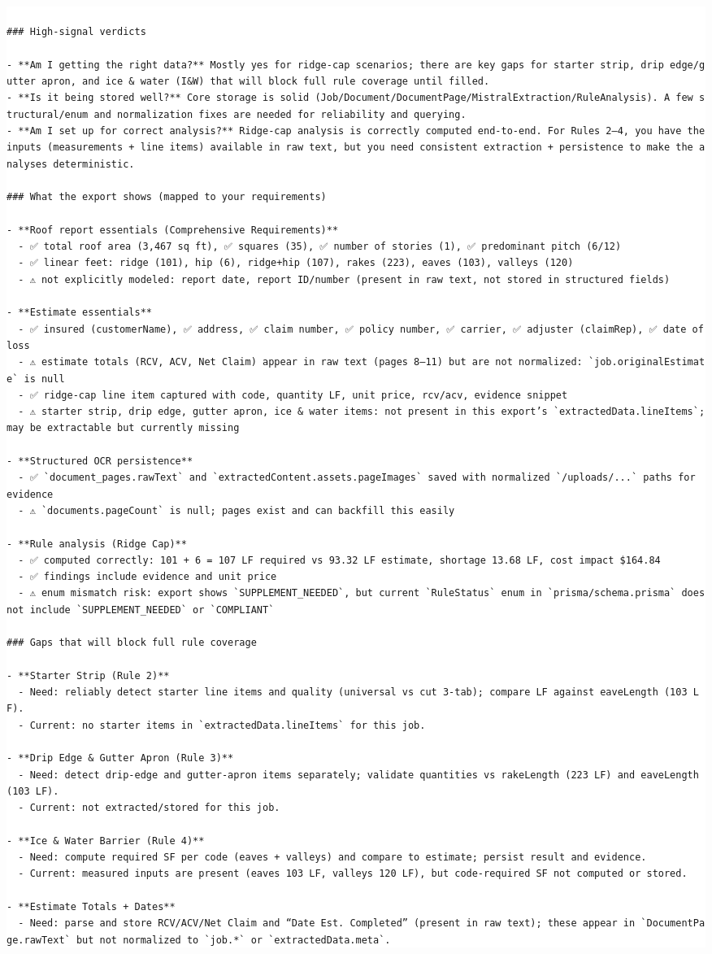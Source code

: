 ```

### High-signal verdicts

- **Am I getting the right data?** Mostly yes for ridge-cap scenarios; there are key gaps for starter strip, drip edge/gutter apron, and ice & water (I&W) that will block full rule coverage until filled.
- **Is it being stored well?** Core storage is solid (Job/Document/DocumentPage/MistralExtraction/RuleAnalysis). A few structural/enum and normalization fixes are needed for reliability and querying.
- **Am I set up for correct analysis?** Ridge-cap analysis is correctly computed end-to-end. For Rules 2–4, you have the inputs (measurements + line items) available in raw text, but you need consistent extraction + persistence to make the analyses deterministic.

### What the export shows (mapped to your requirements)

- **Roof report essentials (Comprehensive Requirements)**
  - ✅ total roof area (3,467 sq ft), ✅ squares (35), ✅ number of stories (1), ✅ predominant pitch (6/12)
  - ✅ linear feet: ridge (101), hip (6), ridge+hip (107), rakes (223), eaves (103), valleys (120)
  - ⚠ not explicitly modeled: report date, report ID/number (present in raw text, not stored in structured fields)

- **Estimate essentials**
  - ✅ insured (customerName), ✅ address, ✅ claim number, ✅ policy number, ✅ carrier, ✅ adjuster (claimRep), ✅ date of loss
  - ⚠ estimate totals (RCV, ACV, Net Claim) appear in raw text (pages 8–11) but are not normalized: `job.originalEstimate` is null
  - ✅ ridge-cap line item captured with code, quantity LF, unit price, rcv/acv, evidence snippet
  - ⚠ starter strip, drip edge, gutter apron, ice & water items: not present in this export’s `extractedData.lineItems`; may be extractable but currently missing

- **Structured OCR persistence**
  - ✅ `document_pages.rawText` and `extractedContent.assets.pageImages` saved with normalized `/uploads/...` paths for evidence
  - ⚠ `documents.pageCount` is null; pages exist and can backfill this easily

- **Rule analysis (Ridge Cap)**
  - ✅ computed correctly: 101 + 6 = 107 LF required vs 93.32 LF estimate, shortage 13.68 LF, cost impact $164.84
  - ✅ findings include evidence and unit price
  - ⚠ enum mismatch risk: export shows `SUPPLEMENT_NEEDED`, but current `RuleStatus` enum in `prisma/schema.prisma` does not include `SUPPLEMENT_NEEDED` or `COMPLIANT`

### Gaps that will block full rule coverage

- **Starter Strip (Rule 2)**
  - Need: reliably detect starter line items and quality (universal vs cut 3-tab); compare LF against eaveLength (103 LF).
  - Current: no starter items in `extractedData.lineItems` for this job.

- **Drip Edge & Gutter Apron (Rule 3)**
  - Need: detect drip-edge and gutter-apron items separately; validate quantities vs rakeLength (223 LF) and eaveLength (103 LF).
  - Current: not extracted/stored for this job.

- **Ice & Water Barrier (Rule 4)**
  - Need: compute required SF per code (eaves + valleys) and compare to estimate; persist result and evidence.
  - Current: measured inputs are present (eaves 103 LF, valleys 120 LF), but code-required SF not computed or stored.

- **Estimate Totals + Dates**
  - Need: parse and store RCV/ACV/Net Claim and “Date Est. Completed” (present in raw text); these appear in `DocumentPage.rawText` but not normalized to `job.*` or `extractedData.meta`.
```